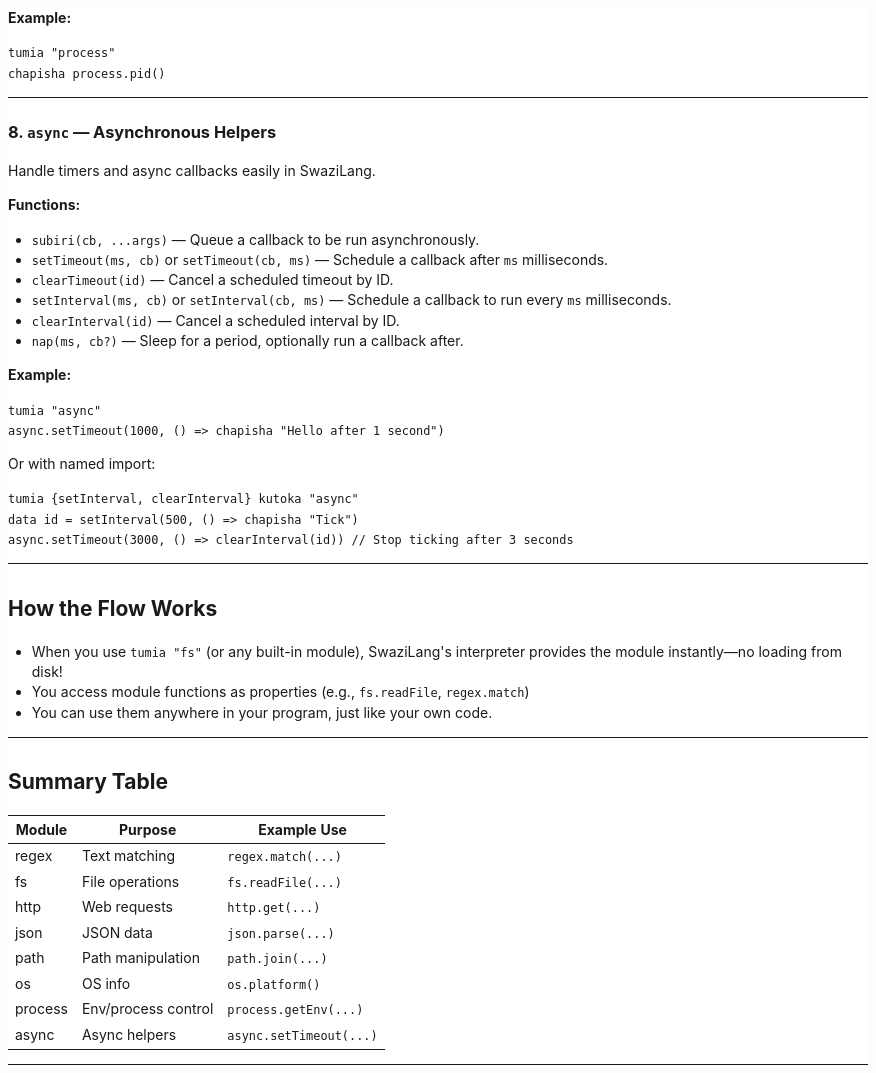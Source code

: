 **Example:**
```swazi
tumia "process"
chapisha process.pid()
```

---

### 8. `async` — Asynchronous Helpers

Handle timers and async callbacks easily in SwaziLang.

**Functions:**
- `subiri(cb, ...args)` — Queue a callback to be run asynchronously.
- `setTimeout(ms, cb)` or `setTimeout(cb, ms)` — Schedule a callback after `ms` milliseconds.
- `clearTimeout(id)` — Cancel a scheduled timeout by ID.
- `setInterval(ms, cb)` or `setInterval(cb, ms)` — Schedule a callback to run every `ms` milliseconds.
- `clearInterval(id)` — Cancel a scheduled interval by ID.
- `nap(ms, cb?)` — Sleep for a period, optionally run a callback after.

**Example:**
```swazi
tumia "async"
async.setTimeout(1000, () => chapisha "Hello after 1 second")
```
Or with named import:
```swazi
tumia {setInterval, clearInterval} kutoka "async"
data id = setInterval(500, () => chapisha "Tick")
async.setTimeout(3000, () => clearInterval(id)) // Stop ticking after 3 seconds
```

---

## How the Flow Works

- When you use `tumia "fs"` (or any built-in module), SwaziLang's interpreter provides the module instantly—no loading from disk!
- You access module functions as properties (e.g., `fs.readFile`, `regex.match`)
- You can use them anywhere in your program, just like your own code.

---

## Summary Table

| Module   | Purpose              | Example Use         |
|----------|----------------------|--------------------|
| regex    | Text matching        | `regex.match(...)` |
| fs       | File operations      | `fs.readFile(...)` |
| http     | Web requests         | `http.get(...)`    |
| json     | JSON data            | `json.parse(...)`  |
| path     | Path manipulation    | `path.join(...)`   |
| os       | OS info              | `os.platform()`    |
| process  | Env/process control  | `process.getEnv(...)` |
| async    | Async helpers        | `async.setTimeout(...)` |

---
